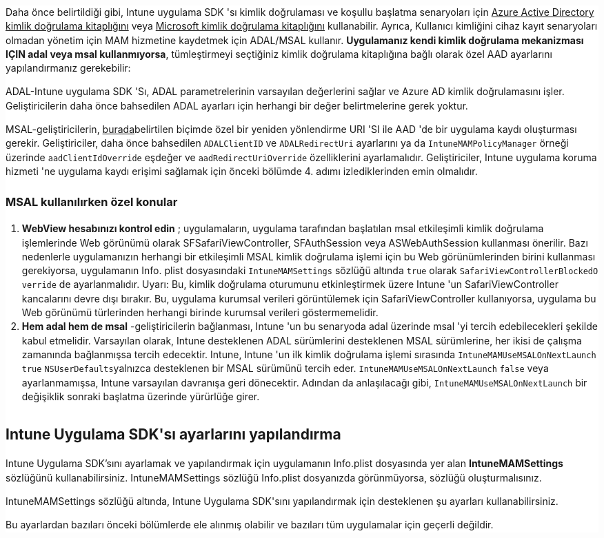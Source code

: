 Daha önce belirtildiği gibi, Intune uygulama SDK 'sı kimlik doğrulaması ve koşullu başlatma senaryoları için [Azure Active Directory kimlik doğrulama kitaplığını](https://github.com/AzureAD/azure-activedirectory-library-for-objc) veya [Microsoft kimlik doğrulama kitaplığını](https://github.com/AzureAD/microsoft-authentication-library-for-objc) kullanabilir. Ayrıca, Kullanıcı kimliğini cihaz kayıt senaryoları olmadan yönetim için MAM hizmetine kaydetmek için ADAL/MSAL kullanır. **Uygulamanız kendi kimlik doğrulama mekanizması IÇIN adal veya msal kullanmıyorsa**, tümleştirmeyi seçtiğiniz kimlik doğrulama kitaplığına bağlı olarak özel AAD ayarlarını yapılandırmanız gerekebilir:   

ADAL-Intune uygulama SDK 'Sı, ADAL parametrelerinin varsayılan değerlerini sağlar ve Azure AD kimlik doğrulamasını işler. Geliştiricilerin daha önce bahsedilen ADAL ayarları için herhangi bir değer belirtmelerine gerek yoktur. 

MSAL-geliştiricilerin, [burada](https://github.com/AzureAD/microsoft-authentication-library-for-objc/wiki/Migrating-from-ADAL-Objective-C-to-MSAL-Objective-C#app-registration-migration)belirtilen biçimde özel bir yeniden yönlendirme URI 'SI ile AAD 'de bir uygulama kaydı oluşturması gerekir. Geliştiriciler, daha önce bahsedilen `ADALClientID` ve `ADALRedirectUri` ayarlarını ya da `IntuneMAMPolicyManager` örneği üzerinde `aadClientIdOverride` eşdeğer ve `aadRedirectUriOverride` özelliklerini ayarlamalıdır. Geliştiriciler, Intune uygulama koruma hizmeti 'ne uygulama kaydı erişimi sağlamak için önceki bölümde 4. adımı izlediklerinden emin olmalıdır.

### <a name="special-considerations-when-using-msal"></a>MSAL kullanılırken özel konular 

1. **WebView hesabınızı kontrol edin** ; uygulamaların, uygulama tarafından başlatılan msal etkileşimli kimlik doğrulama işlemlerinde Web görünümü olarak SFSafariViewController, SFAuthSession veya ASWebAuthSession kullanması önerilir. Bazı nedenlerle uygulamanızın herhangi bir etkileşimli MSAL kimlik doğrulama işlemi için bu Web görünümlerinden birini kullanması gerekiyorsa, uygulamanın Info. plist dosyasındaki `IntuneMAMSettings` sözlüğü altında `true` olarak `SafariViewControllerBlockedOverride` de ayarlanmalıdır. Uyarı: Bu, kimlik doğrulama oturumunu etkinleştirmek üzere Intune 'un SafariViewController kancalarını devre dışı bırakır. Bu, uygulama kurumsal verileri görüntülemek için SafariViewController kullanıyorsa, uygulama bu Web görünümü türlerinden herhangi birinde kurumsal verileri göstermemelidir.
2. **Hem adal hem de msal** -geliştiricilerin bağlanması, Intune 'un bu senaryoda adal üzerinde msal 'yi tercih edebilecekleri şekilde kabul etmelidir. Varsayılan olarak, Intune desteklenen ADAL sürümlerini desteklenen MSAL sürümlerine, her ikisi de çalışma zamanında bağlanmışsa tercih edecektir. Intune, Intune 'un ilk kimlik doğrulama işlemi sırasında `IntuneMAMUseMSALOnNextLaunch` `true` `NSUserDefaults`yalnızca desteklenen bir MSAL sürümünü tercih eder. `IntuneMAMUseMSALOnNextLaunch` `false` veya ayarlanmamışsa, Intune varsayılan davranışa geri dönecektir. Adından da anlaşılacağı gibi, `IntuneMAMUseMSALOnNextLaunch` bir değişiklik sonraki başlatma üzerinde yürürlüğe girer.


## <a name="configure-settings-for-the-intune-app-sdk"></a>Intune Uygulama SDK'sı ayarlarını yapılandırma

Intune Uygulama SDK’sını ayarlamak ve yapılandırmak için uygulamanın Info.plist dosyasında yer alan **IntuneMAMSettings** sözlüğünü kullanabilirsiniz. IntuneMAMSettings sözlüğü Info.plist dosyanızda görünmüyorsa, sözlüğü oluşturmalısınız.

IntuneMAMSettings sözlüğü altında, Intune Uygulama SDK'sını yapılandırmak için desteklenen şu ayarları kullanabilirsiniz.

Bu ayarlardan bazıları önceki bölümlerde ele alınmış olabilir ve bazıları tüm uygulamalar için geçerli değildir.
